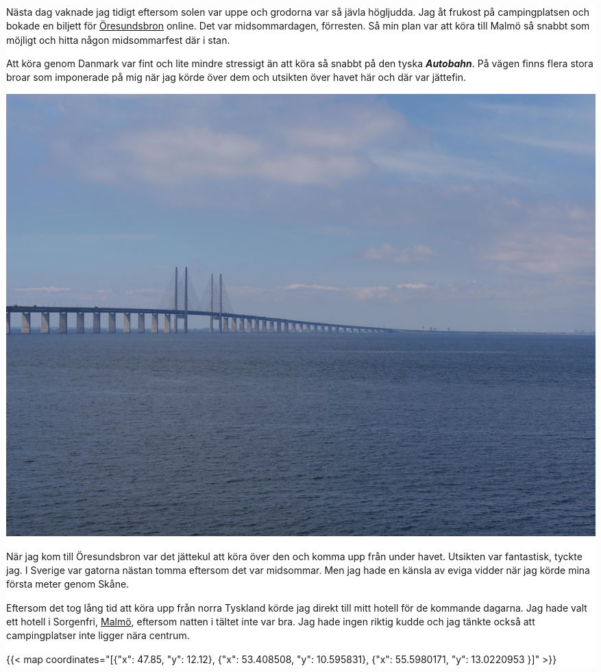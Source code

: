 Nästa dag vaknade jag tidigt eftersom solen var uppe och grodorna var så jävla högljudda. Jag åt frukost på campingplatsen och bokade en biljett för [Öresundsbron](https://sv.wikipedia.org/wiki/%C3%96resundsf%C3%B6rbindelsen) online. Det var midsommardagen, förresten. Så min plan var att köra till Malmö så snabbt som möjligt och hitta någon midsommarfest där i stan.

Att köra genom Danmark var fint och lite mindre stressigt än att köra så snabbt på den tyska ***Autobahn***. På vägen finns flera stora broar som imponerade på mig när jag körde över dem och utsikten över havet här och där var jättefin.

![Öresundsbron fotograferad från Sverige med en titt på Köpenhamn](./oerseundsbron_landscape.JPG)

När jag kom till Öresundsbron var det jättekul att köra över den och komma upp från under havet. Utsikten var fantastisk, tyckte jag. I Sverige var gatorna nästan tomma eftersom det var midsommar. Men jag hade en känsla av eviga vidder när jag körde mina första meter genom Skåne.

Eftersom det tog lång tid att köra upp från norra Tyskland körde jag direkt till mitt hotell för de kommande dagarna. Jag hade valt ett hotell i Sorgenfri, [Malmö](https://malmo.se/), eftersom natten i tältet inte var bra. Jag hade ingen riktig kudde och jag tänkte också att campingplatser inte ligger nära centrum.

{{< map coordinates="[{\"x\": 47.85, \"y\": 12.12}, {\"x\": 53.408508, \"y\": 10.595831}, {\"x\": 55.5980171, \"y\": 13.0220953 }]" >}}


[^brottslighetSverige]: Brottslighet i Sverige är en väldigt känsligt ämne som jag vill inte diskutera mycket i den inlägg, eftersom det är för omfattande för att behandla i detalj här. Men kanske vill jag göra det i framtiden.
[^fönster]: Under tiden har jag hört att det också finns någon av denna komiskt fostrar i Tyskland. Men jag har aldrig sett något sådant själv...